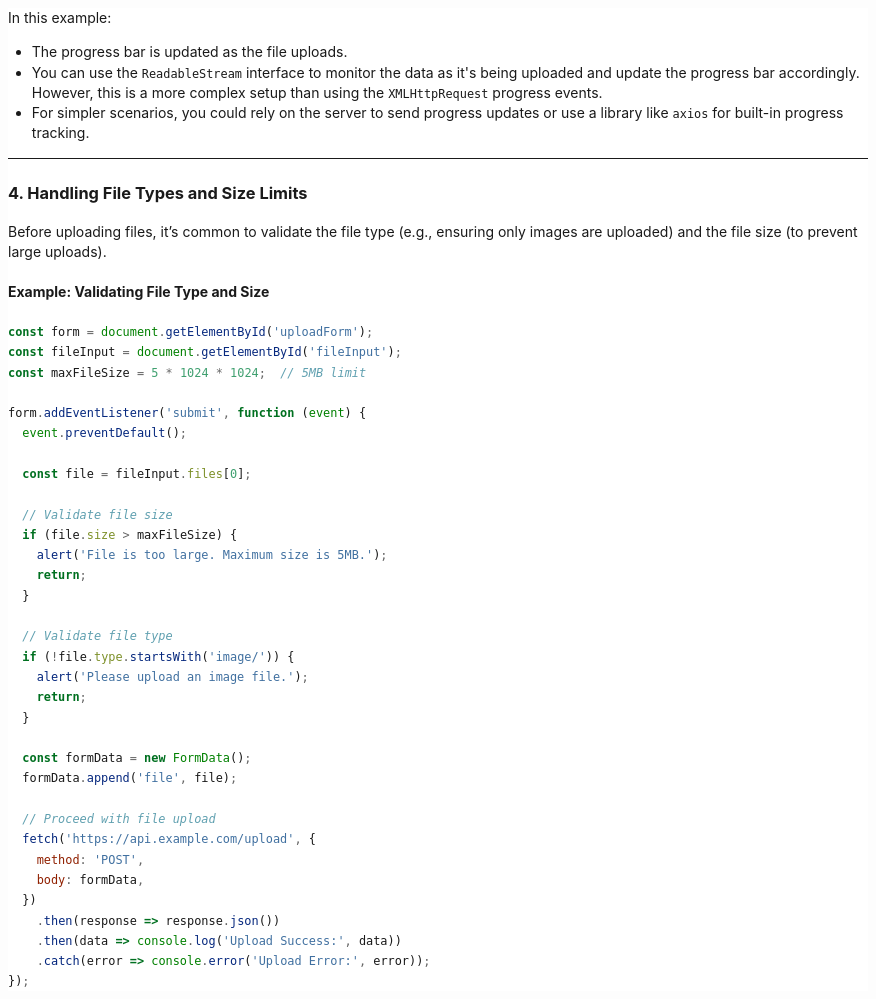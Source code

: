 In this example:
- The progress bar is updated as the file uploads.
- You can use the `ReadableStream` interface to monitor the data as it's being uploaded and update the progress bar accordingly. However, this is a more complex setup than using the `XMLHttpRequest` progress events.
- For simpler scenarios, you could rely on the server to send progress updates or use a library like `axios` for built-in progress tracking.

---

### **4. Handling File Types and Size Limits**

Before uploading files, it’s common to validate the file type (e.g., ensuring only images are uploaded) and the file size (to prevent large uploads).

#### **Example: Validating File Type and Size**

```javascript
const form = document.getElementById('uploadForm');
const fileInput = document.getElementById('fileInput');
const maxFileSize = 5 * 1024 * 1024;  // 5MB limit

form.addEventListener('submit', function (event) {
  event.preventDefault();

  const file = fileInput.files[0];

  // Validate file size
  if (file.size > maxFileSize) {
    alert('File is too large. Maximum size is 5MB.');
    return;
  }

  // Validate file type
  if (!file.type.startsWith('image/')) {
    alert('Please upload an image file.');
    return;
  }

  const formData = new FormData();
  formData.append('file', file);

  // Proceed with file upload
  fetch('https://api.example.com/upload', {
    method: 'POST',
    body: formData,
  })
    .then(response => response.json())
    .then(data => console.log('Upload Success:', data))
    .catch(error => console.error('Upload Error:', error));
});
```
